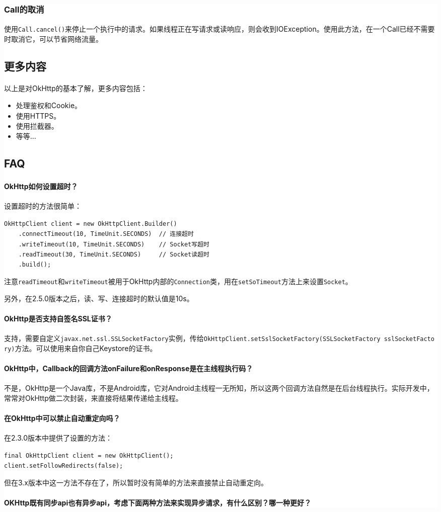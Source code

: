 ### Call的取消

使用`Call.cancel()`来停止一个执行中的请求。如果线程正在写请求或读响应，则会收到IOException。使用此方法，在一个Call已经不需要时取消它，可以节省网络流量。

## 更多内容

以上是对OkHttp的基本了解，更多内容包括：

*   处理鉴权和Cookie。
*   使用HTTPS。
*   使用拦截器。
*   等等...

## FAQ

#### OkHttp如何设置超时？

设置超时的方法很简单：

```
OkHttpClient client = new OkHttpClient.Builder()
    .connectTimeout(10, TimeUnit.SECONDS)  // 连接超时
    .writeTimeout(10, TimeUnit.SECONDS)    // Socket写超时
    .readTimeout(30, TimeUnit.SECONDS)     // Socket读超时
    .build();

```

注意`readTimeout`和`writeTimeout`被用于OkHttp内部的`Connection`类，用在`setSoTimeout`方法上来设置`Socket`。

另外，在2.5.0版本之后，读、写、连接超时的默认值是10s。

#### OkHttp是否支持自签名SSL证书？

支持，需要自定义`javax.net.ssl.SSLSocketFactory`实例，传给`OkHttpClient.setSslSocketFactory(SSLSocketFactory sslSocketFactory)`方法。可以使用来自你自己Keystore的证书。

#### OkHttp中，Callback的回调方法onFailure和onResponse是在主线程执行码？

不是，OkHttp是一个Java库，不是Android库，它对Android主线程一无所知，所以这两个回调方法自然是在后台线程执行。实际开发中，常常对OkHttp做二次封装，来直接将结果传递给主线程。

#### 在OkHttp中可以禁止自动重定向吗？

在2.3.0版本中提供了设置的方法：

```
final OkHttpClient client = new OkHttpClient();
client.setFollowRedirects(false);

```

但在3.x版本中这一方法不存在了，所以暂时没有简单的方法来直接禁止自动重定向。

#### OKHttp既有同步api也有异步api，考虑下面两种方法来实现异步请求，有什么区别？哪一种更好？
